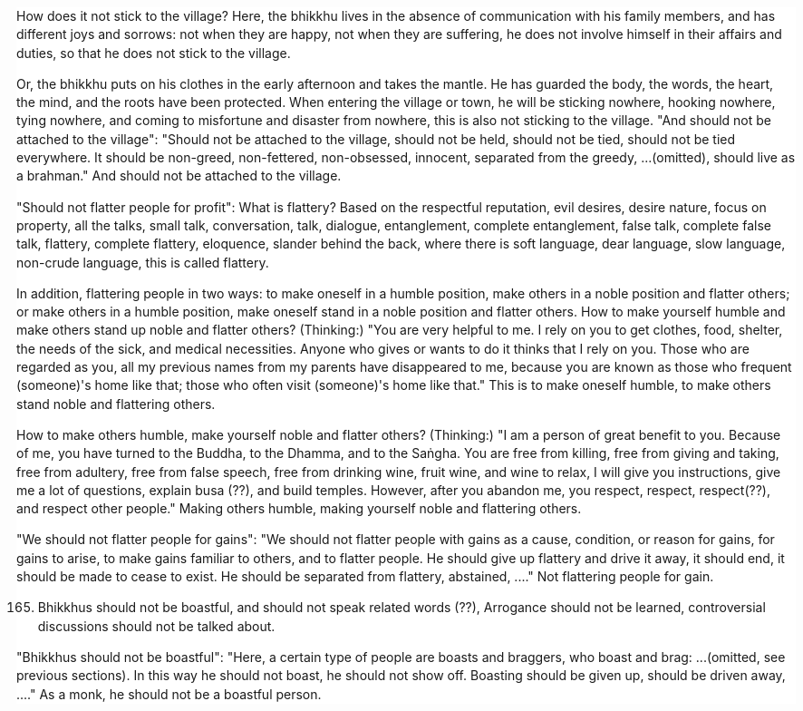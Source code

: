 How does it not stick to the village? Here, the bhikkhu lives in the absence of
communication with his family members, and has different joys and sorrows: not
when they are happy, not when they are suffering, he does not involve himself in
their affairs and duties, so that he does not stick to the village.

Or, the bhikkhu puts on his clothes in the early afternoon and takes the mantle.
He has guarded the body, the words, the heart, the mind, and the roots have been
protected. When entering the village or town, he will be sticking nowhere,
hooking nowhere, tying nowhere, and coming to misfortune and disaster from
nowhere, this is also not sticking to the village. "And should not be attached
to the village": "Should not be attached to the village, should not be held,
should not be tied, should not be tied everywhere. It should be non-greed,
non-fettered, non-obsessed, innocent, separated from the greedy, ...(omitted),
should live as a brahman." And should not be attached to the village.

"Should not flatter people for profit": What is flattery? Based on the
respectful reputation, evil desires, desire nature, focus on property, all the
talks, small talk, conversation, talk, dialogue, entanglement, complete
entanglement, false talk, complete false talk, flattery, complete flattery,
eloquence, slander behind the back, where there is soft language, dear language,
slow language, non-crude language, this is called flattery.

In addition, flattering people in two ways: to make oneself in a humble
position, make others in a noble position and flatter others; or make others in
a humble position, make oneself stand in a noble position and flatter others.
How to make yourself humble and make others stand up noble and flatter others?
(Thinking:) "You are very helpful to me. I rely on you to get clothes, food,
shelter, the needs of the sick, and medical necessities. Anyone who gives or
wants to do it thinks that I rely on you. Those who are regarded as you, all my
previous names from my parents have disappeared to me, because you are known as
those who frequent (someone)'s home like that; those who often visit (someone)'s
home like that." This is to make oneself humble, to make others stand noble and
flattering others.

How to make others humble, make yourself noble and flatter others? (Thinking:)
"I am a person of great benefit to you. Because of me, you have turned to the
Buddha, to the Dhamma, and to the Saṅgha. You are free from killing, free from
giving and taking, free from adultery, free from false speech, free from
drinking wine, fruit wine, and wine to relax, I will give you instructions, give
me a lot of questions, explain busa (??), and build temples. However, after you
abandon me, you respect, respect, respect(??), and respect other people." Making
others humble, making yourself noble and flattering others.

"We should not flatter people for gains": "We should not flatter people with
gains as a cause, condition, or reason for gains, for gains to arise, to make
gains familiar to others, and to flatter people. He should give up flattery and
drive it away, it should end, it should be made to cease to exist. He should be
separated from flattery, abstained, ...." Not flattering people for gain.

165. Bhikkhus should not be boastful, and should not speak related words (??),
Arrogance should not be learned, controversial discussions should not be talked
    about.

"Bhikkhus should not be boastful": "Here, a certain type of people are boasts
and braggers, who boast and brag: ...(omitted, see previous sections). In this
way he should not boast, he should not show off. Boasting should be given up,
should be driven away, ...." As a monk, he should not be a boastful person.
